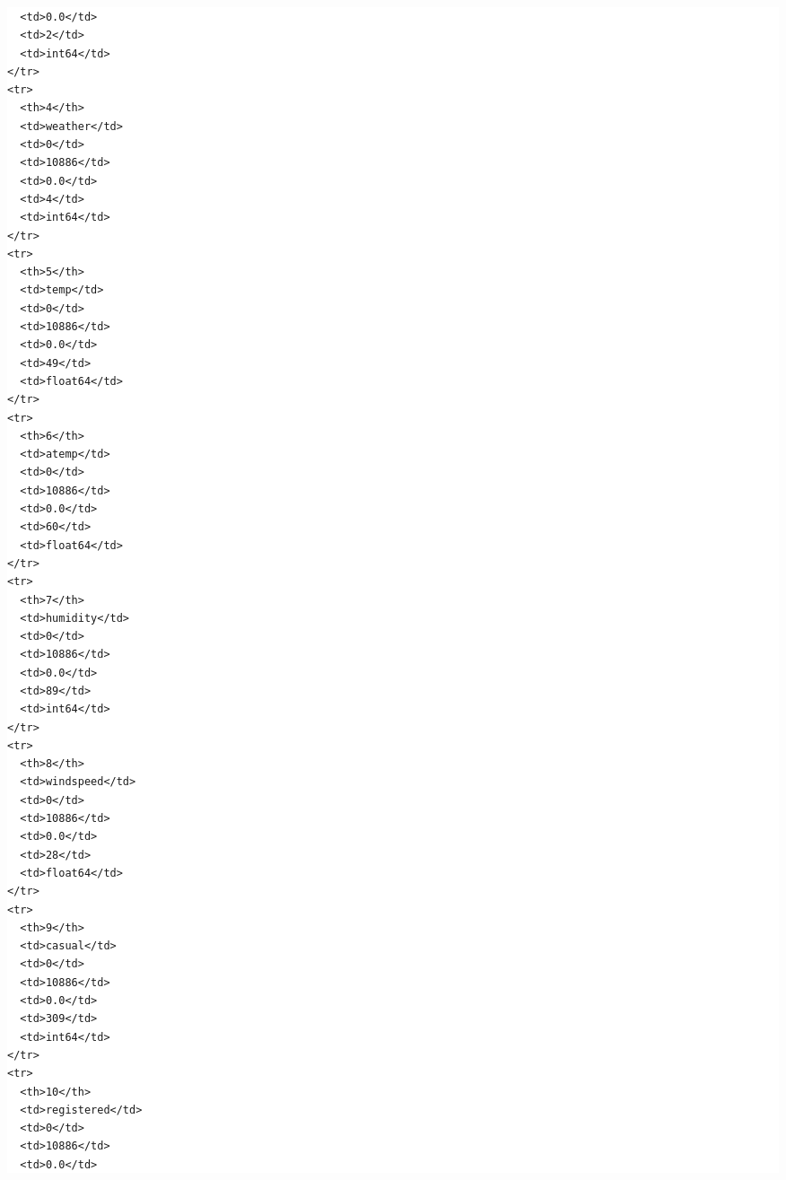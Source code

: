       <td>0.0</td>
      <td>2</td>
      <td>int64</td>
    </tr>
    <tr>
      <th>4</th>
      <td>weather</td>
      <td>0</td>
      <td>10886</td>
      <td>0.0</td>
      <td>4</td>
      <td>int64</td>
    </tr>
    <tr>
      <th>5</th>
      <td>temp</td>
      <td>0</td>
      <td>10886</td>
      <td>0.0</td>
      <td>49</td>
      <td>float64</td>
    </tr>
    <tr>
      <th>6</th>
      <td>atemp</td>
      <td>0</td>
      <td>10886</td>
      <td>0.0</td>
      <td>60</td>
      <td>float64</td>
    </tr>
    <tr>
      <th>7</th>
      <td>humidity</td>
      <td>0</td>
      <td>10886</td>
      <td>0.0</td>
      <td>89</td>
      <td>int64</td>
    </tr>
    <tr>
      <th>8</th>
      <td>windspeed</td>
      <td>0</td>
      <td>10886</td>
      <td>0.0</td>
      <td>28</td>
      <td>float64</td>
    </tr>
    <tr>
      <th>9</th>
      <td>casual</td>
      <td>0</td>
      <td>10886</td>
      <td>0.0</td>
      <td>309</td>
      <td>int64</td>
    </tr>
    <tr>
      <th>10</th>
      <td>registered</td>
      <td>0</td>
      <td>10886</td>
      <td>0.0</td>